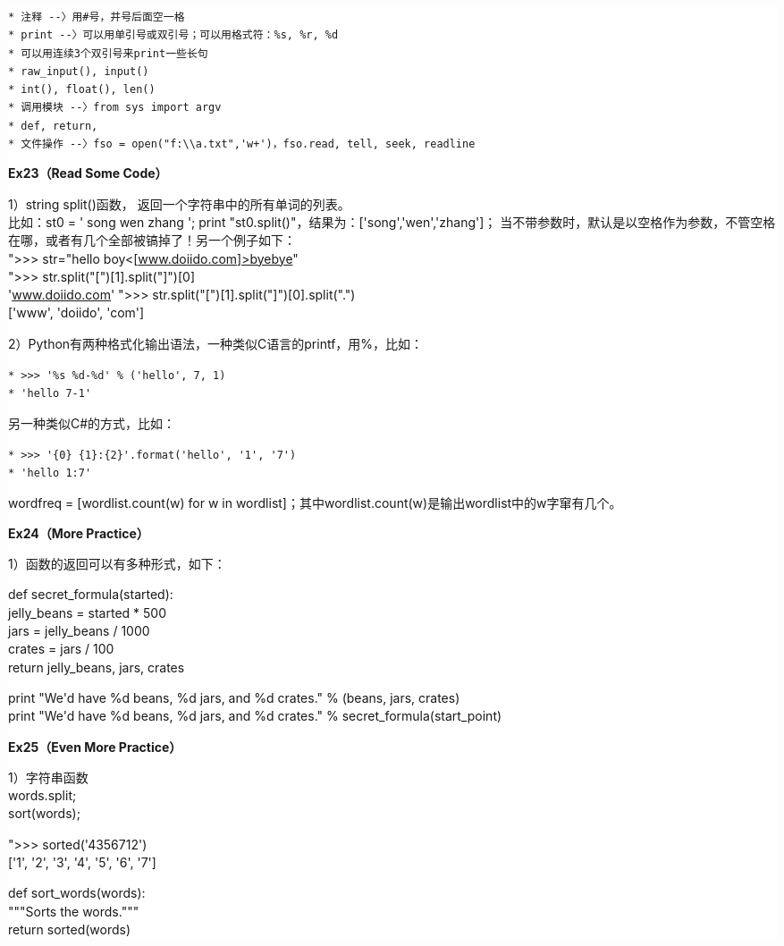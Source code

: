 	* 注释 --〉用#号，井号后面空一格
	* print --〉可以用单引号或双引号；可以用格式符：%s, %r, %d
	* 可以用连续3个双引号来print一些长句
	* raw_input(), input()
	* int(), float(), len() 
	* 调用模块 --〉from sys import argv
	* def, return,
	* 文件操作 --〉fso = open("f:\\a.txt",'w+')，fso.read, tell, seek, readline


**Ex23（Read Some Code）**

1）string split()函数， 返回一个字符串中的所有单词的列表。  
比如：st0 = ' song wen zhang '; print "st0.split()"，结果为：['song','wen','zhang']； 当不带参数时，默认是以空格作为参数，不管空格在哪，或者有几个全部被镐掉了！另一个例子如下：  
">>> str="hello boy<[www.doiido.com]>byebye"  
">>> str.split("[")[1].split("]")[0]  
'www.doiido.com'
">>> str.split("[")[1].split("]")[0].split(".")  
['www', 'doiido', 'com']

2）Python有两种格式化输出语法，一种类似C语言的printf，用%，比如：

	* >>> '%s %d-%d' % ('hello', 7, 1)  
	* 'hello 7-1' 


另一种类似C#的方式，比如：

	* >>> '{0} {1}:{2}'.format('hello', '1', '7')  
	* 'hello 1:7' 


wordfreq = [wordlist.count(w) for w in wordlist]；其中wordlist.count(w)是输出wordlist中的w字窜有几个。

**Ex24（More Practice）**

1）函数的返回可以有多种形式，如下：  

def secret_formula(started):  
    jelly_beans = started * 500  
    jars = jelly_beans / 1000  
    crates = jars / 100  
    return jelly_beans, jars, crates  

print "We'd have %d beans, %d jars, and %d crates." % (beans, jars, crates)  
print "We'd have %d beans, %d jars, and %d crates." % secret_formula(start_point)

**Ex25（Even More Practice）**

1）字符串函数  
words.split;  
sort(words);  

">>> sorted('4356712')  
['1', '2', '3', '4', '5', '6', '7']

def sort_words(words):  
    """Sorts the words."""  
    return sorted(words)  
